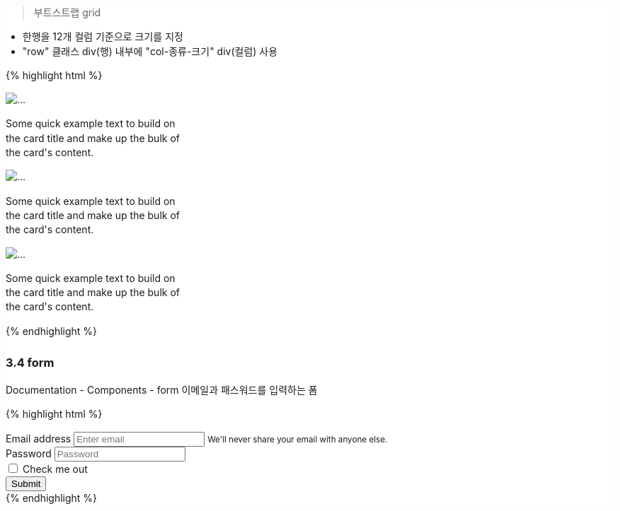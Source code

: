 >부트스트랩 grid

* 한행을 12개 컬럼 기준으로 크기를 지정
* "row" 클래스 div(행) 내부에 "col-종류-크기" div(컬럼) 사용

{% highlight html %}
<div class="row">
  <div class="col-sm">
    <div class="card" style="width: 18rem;">
        <img src="image1.jpg" class="card-img-top" alt="...">
        <div class="card-body">
        <p class="card-text">Some quick example text to build on the card title and make up the bulk of the card's content.</p>
        </div>
        </div>
        </div>
        <div class="col-sm">
        <div class="card" style="width: 18rem;">
        <img src="image1.jpg" class="card-img-top" alt="...">
        <div class="card-body">
        <p class="card-text">Some quick example text to build on the card title and make up the bulk of the card's content.</p>
        </div>
        </div>
        </div>
        <div class="col-sm">
        <div class="card" style="width: 18rem;">
        <img src="image1.jpg" class="card-img-top" alt="...">
        <div class="card-body">
        <p class="card-text">Some quick example text to build on the card title and make up the bulk of the card's content.</p>
        </div>
      </div>
   </div>
</div>
{% endhighlight %}

### 3.4 form
Documentation - Components - form
이메일과 패스워드를 입력하는 폼

{% highlight html %}
<form>
  <div class="form-group">
    <label for="exampleInputEmail1">Email address</label>
    <input type="email" class="form-control" id="exampleInputEmail1" aria-describedby="emailHelp" placeholder="Enter email">
    <small id="emailHelp" class="form-text text-muted">We'll never share your email with anyone else.</small>
  </div>
  <div class="form-group">
    <label for="exampleInputPassword1">Password</label>
    <input type="password" class="form-control" id="exampleInputPassword1" placeholder="Password">
  </div>
  <div class="form-group form-check">
    <input type="checkbox" class="form-check-input" id="exampleCheck1">
    <label class="form-check-label" for="exampleCheck1">Check me out</label>
  </div>
  <button type="submit" class="btn btn-primary">Submit</button>
</form>
{% endhighlight %}
